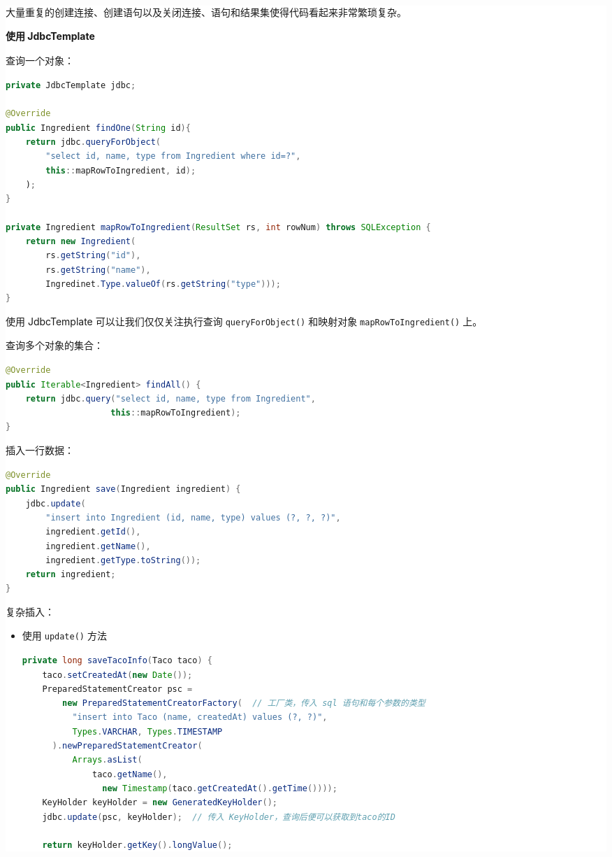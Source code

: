 大量重复的创建连接、创建语句以及关闭连接、语句和结果集使得代码看起来非常繁琐复杂。

**使用 JdbcTemplate**

查询一个对象：

```java
private JdbcTemplate jdbc;

@Override
public Ingredient findOne(String id){ 
	return jdbc.queryForObject(
    	"select id, name, type from Ingredient where id=?",
        this::mapRowToIngredient, id);
    );
}

private Ingredient mapRowToIngredient(ResultSet rs, int rowNum) throws SQLException {
    return new Ingredient(
    	rs.getString("id"),
        rs.getString("name"),
        Ingredinet.Type.valueOf(rs.getString("type")));
}
```

使用 JdbcTemplate 可以让我们仅仅关注执行查询 `queryForObject()` 和映射对象 `mapRowToIngredient()` 上。

查询多个对象的集合：

```java
@Override
public Iterable<Ingredient> findAll() {
    return jdbc.query("select id, name, type from Ingredient",
                     this::mapRowToIngredient);
}
```

插入一行数据：

```java
@Override
public Ingredient save(Ingredient ingredient) {
    jdbc.update(
    	"insert into Ingredient (id, name, type) values (?, ?, ?)",
        ingredient.getId(),
        ingredient.getName(),
        ingredient.getType.toString());
    return ingredient;
}
```

复杂插入：

- 使用 `update()` 方法

  ```java
  private long saveTacoInfo(Taco taco) {
      taco.setCreatedAt(new Date());
      PreparedStatementCreator psc = 
          new PreparedStatementCreatorFactory(	// 工厂类，传入 sql 语句和每个参数的类型
      		"insert into Taco (name, createdAt) values (?, ?)",
          	Types.VARCHAR, Types.TIMESTAMP
      	).newPreparedStatementCreator(
      		Arrays.asList(
              	taco.getName(),
                  new Timestamp(taco.getCreatedAt().getTime())));
      KeyHolder keyHolder = new GeneratedKeyHolder();
      jdbc.update(psc, keyHolder);	// 传入 KeyHolder，查询后便可以获取到taco的ID
   
      return keyHolder.getKey().longValue();
  ```